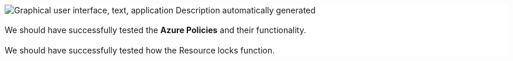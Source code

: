 ![Graphical user interface, text, application Description automatically
generated](./media/image49.png)

We should have successfully tested the **Azure Policies** and their
functionality.

We should have successfully tested how the Resource locks function.
